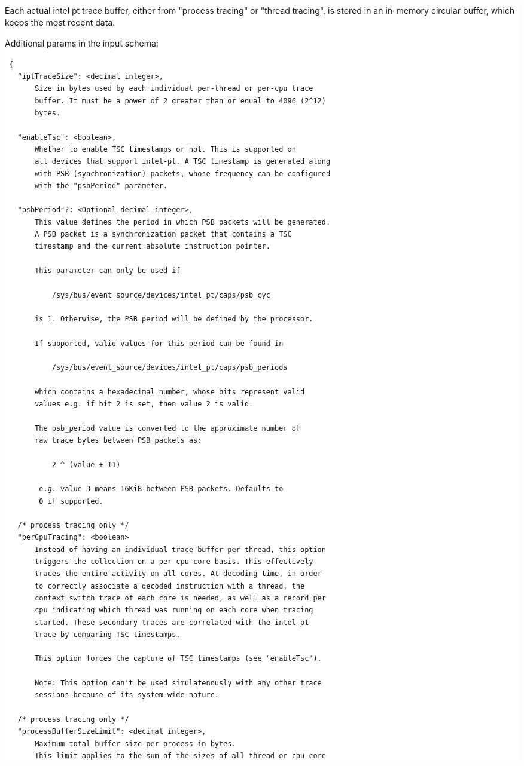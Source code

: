 Each actual intel pt trace buffer, either from "process tracing" or "thread
tracing", is stored in an in-memory circular buffer, which keeps the most
recent data.

Additional params in the input schema:
```
 {
   "iptTraceSize": <decimal integer>,
       Size in bytes used by each individual per-thread or per-cpu trace
       buffer. It must be a power of 2 greater than or equal to 4096 (2^12)
       bytes.

   "enableTsc": <boolean>,
       Whether to enable TSC timestamps or not. This is supported on
       all devices that support intel-pt. A TSC timestamp is generated along
       with PSB (synchronization) packets, whose frequency can be configured
       with the "psbPeriod" parameter.

   "psbPeriod"?: <Optional decimal integer>,
       This value defines the period in which PSB packets will be generated.
       A PSB packet is a synchronization packet that contains a TSC
       timestamp and the current absolute instruction pointer.

       This parameter can only be used if

           /sys/bus/event_source/devices/intel_pt/caps/psb_cyc

       is 1. Otherwise, the PSB period will be defined by the processor.

       If supported, valid values for this period can be found in

           /sys/bus/event_source/devices/intel_pt/caps/psb_periods

       which contains a hexadecimal number, whose bits represent valid
       values e.g. if bit 2 is set, then value 2 is valid.

       The psb_period value is converted to the approximate number of
       raw trace bytes between PSB packets as:

           2 ^ (value + 11)

        e.g. value 3 means 16KiB between PSB packets. Defaults to
        0 if supported.

   /* process tracing only */
   "perCpuTracing": <boolean>
       Instead of having an individual trace buffer per thread, this option
       triggers the collection on a per cpu core basis. This effectively
       traces the entire activity on all cores. At decoding time, in order
       to correctly associate a decoded instruction with a thread, the
       context switch trace of each core is needed, as well as a record per
       cpu indicating which thread was running on each core when tracing
       started. These secondary traces are correlated with the intel-pt
       trace by comparing TSC timestamps.

       This option forces the capture of TSC timestamps (see "enableTsc").

       Note: This option can't be used simulatenously with any other trace
       sessions because of its system-wide nature.

   /* process tracing only */
   "processBufferSizeLimit": <decimal integer>,
       Maximum total buffer size per process in bytes.
       This limit applies to the sum of the sizes of all thread or cpu core
```
